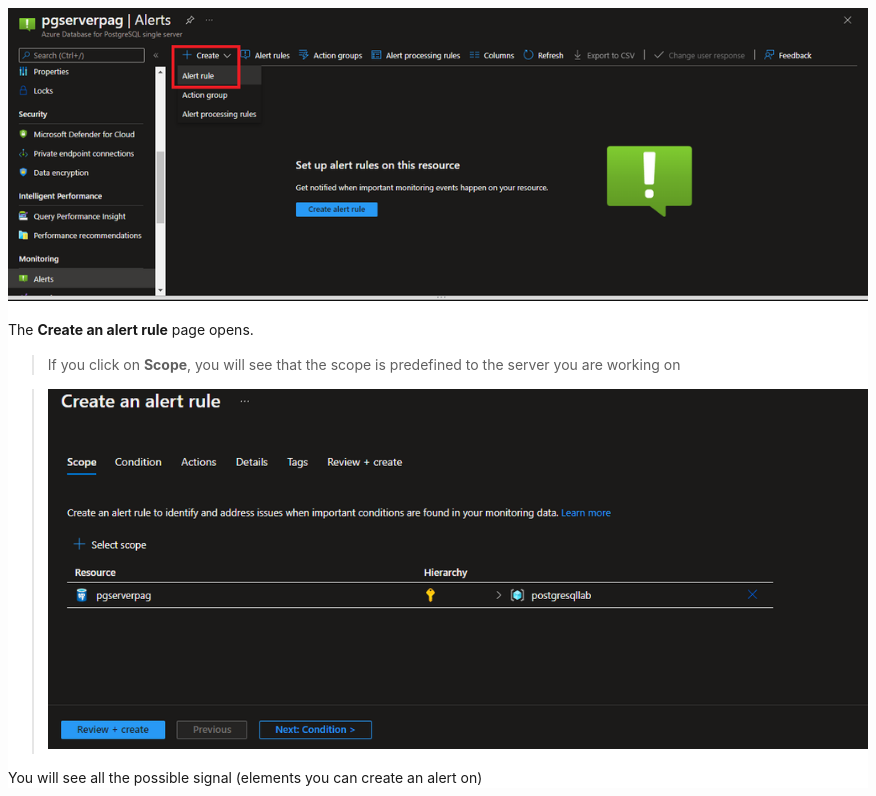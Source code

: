    ![](Media/image0134.png)
    
   The **Create an alert rule** page opens.
    
   >If you click on **Scope**, you will see that the scope is predefined to the server you are working on

   >![](Media/image0135.png)
   
   You will see all the possible signal (elements you can create an alert on)
 